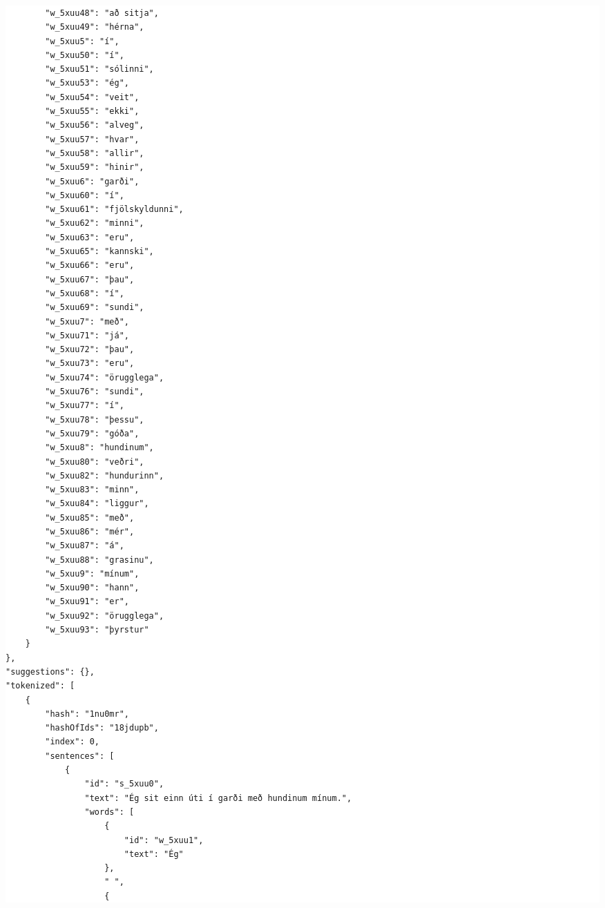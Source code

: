             "w_5xuu48": "að sitja",
            "w_5xuu49": "hérna",
            "w_5xuu5": "í",
            "w_5xuu50": "í",
            "w_5xuu51": "sólinni",
            "w_5xuu53": "ég",
            "w_5xuu54": "veit",
            "w_5xuu55": "ekki",
            "w_5xuu56": "alveg",
            "w_5xuu57": "hvar",
            "w_5xuu58": "allir",
            "w_5xuu59": "hinir",
            "w_5xuu6": "garði",
            "w_5xuu60": "í",
            "w_5xuu61": "fjölskyldunni",
            "w_5xuu62": "minni",
            "w_5xuu63": "eru",
            "w_5xuu65": "kannski",
            "w_5xuu66": "eru",
            "w_5xuu67": "þau",
            "w_5xuu68": "í",
            "w_5xuu69": "sundi",
            "w_5xuu7": "með",
            "w_5xuu71": "já",
            "w_5xuu72": "þau",
            "w_5xuu73": "eru",
            "w_5xuu74": "örugglega",
            "w_5xuu76": "sundi",
            "w_5xuu77": "í",
            "w_5xuu78": "þessu",
            "w_5xuu79": "góða",
            "w_5xuu8": "hundinum",
            "w_5xuu80": "veðri",
            "w_5xuu82": "hundurinn",
            "w_5xuu83": "minn",
            "w_5xuu84": "liggur",
            "w_5xuu85": "með",
            "w_5xuu86": "mér",
            "w_5xuu87": "á",
            "w_5xuu88": "grasinu",
            "w_5xuu9": "mínum",
            "w_5xuu90": "hann",
            "w_5xuu91": "er",
            "w_5xuu92": "örugglega",
            "w_5xuu93": "þyrstur"
        }
    },
    "suggestions": {},
    "tokenized": [
        {
            "hash": "1nu0mr",
            "hashOfIds": "18jdupb",
            "index": 0,
            "sentences": [
                {
                    "id": "s_5xuu0",
                    "text": "Ég sit einn úti í garði með hundinum mínum.",
                    "words": [
                        {
                            "id": "w_5xuu1",
                            "text": "Ég"
                        },
                        " ",
                        {